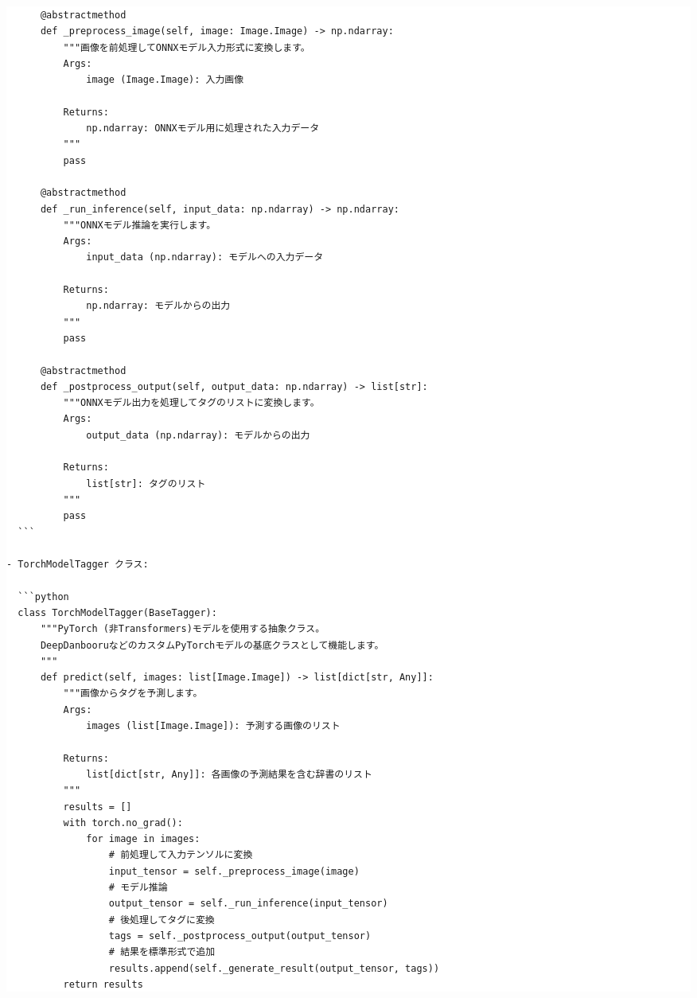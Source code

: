           @abstractmethod
          def _preprocess_image(self, image: Image.Image) -> np.ndarray:
              """画像を前処理してONNXモデル入力形式に変換します。
              Args:
                  image (Image.Image): 入力画像

              Returns:
                  np.ndarray: ONNXモデル用に処理された入力データ
              """
              pass

          @abstractmethod
          def _run_inference(self, input_data: np.ndarray) -> np.ndarray:
              """ONNXモデル推論を実行します。
              Args:
                  input_data (np.ndarray): モデルへの入力データ

              Returns:
                  np.ndarray: モデルからの出力
              """
              pass

          @abstractmethod
          def _postprocess_output(self, output_data: np.ndarray) -> list[str]:
              """ONNXモデル出力を処理してタグのリストに変換します。
              Args:
                  output_data (np.ndarray): モデルからの出力

              Returns:
                  list[str]: タグのリスト
              """
              pass
      ```

    - TorchModelTagger クラス:

      ```python
      class TorchModelTagger(BaseTagger):
          """PyTorch (非Transformers)モデルを使用する抽象クラス。
          DeepDanbooruなどのカスタムPyTorchモデルの基底クラスとして機能します。
          """
          def predict(self, images: list[Image.Image]) -> list[dict[str, Any]]:
              """画像からタグを予測します。
              Args:
                  images (list[Image.Image]): 予測する画像のリスト

              Returns:
                  list[dict[str, Any]]: 各画像の予測結果を含む辞書のリスト
              """
              results = []
              with torch.no_grad():
                  for image in images:
                      # 前処理して入力テンソルに変換
                      input_tensor = self._preprocess_image(image)
                      # モデル推論
                      output_tensor = self._run_inference(input_tensor)
                      # 後処理してタグに変換
                      tags = self._postprocess_output(output_tensor)
                      # 結果を標準形式で追加
                      results.append(self._generate_result(output_tensor, tags))
              return results
